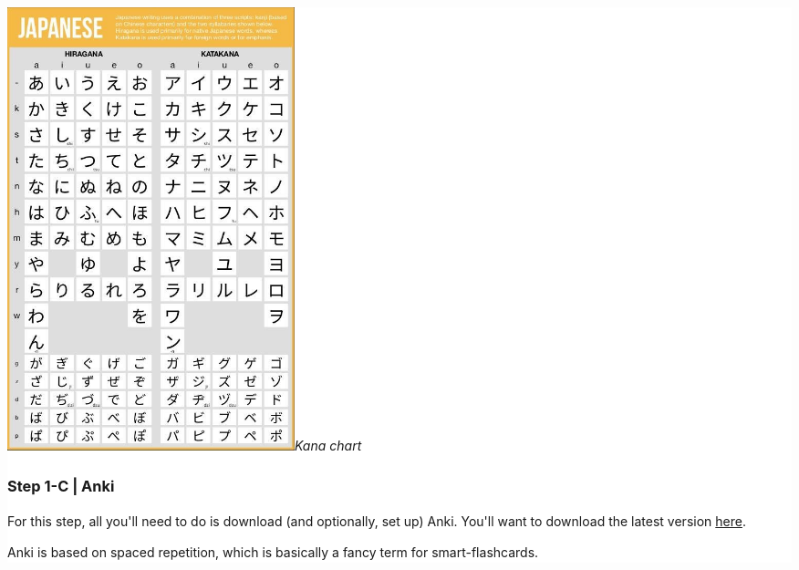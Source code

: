 <img src="../assets/img/2023-07-05-how-to-study-japanese/ea3f643d1ab93422a6f664de1a17b8897fcf7437.jpg" title="" alt="" width="315">_Kana chart_

### Step 1-C | Anki

For this step, all you'll need to do is download (and optionally, set up) Anki. You'll want to download the latest version [here](https://apps.Ankiweb.net/ "https://apps.Ankiweb.net/").

Anki is based on spaced repetition, which is basically a fancy term for smart-flashcards.
